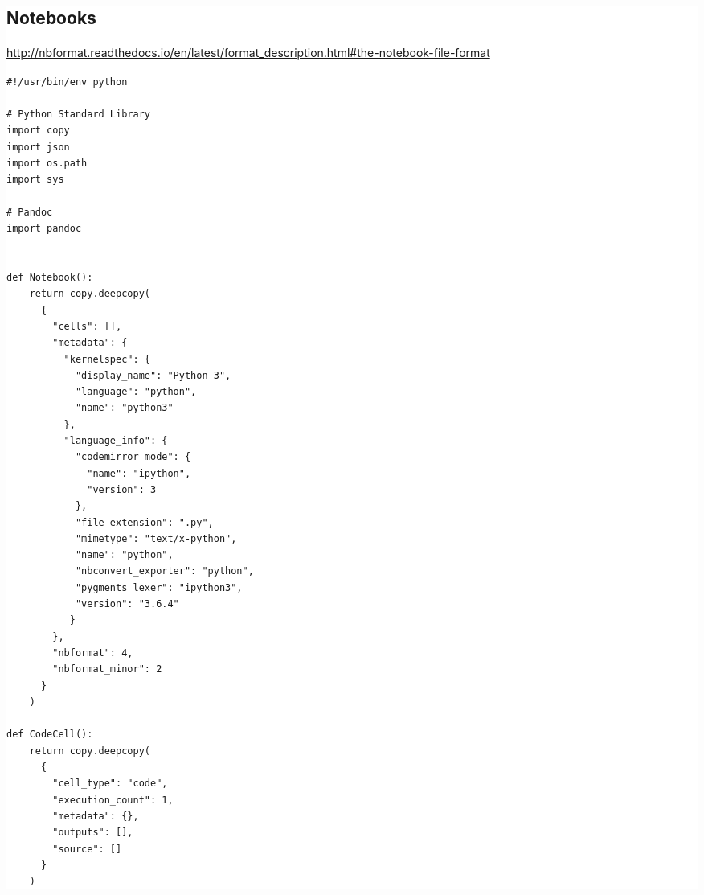 

Notebooks
--------------------------------------------------------------------------------

<http://nbformat.readthedocs.io/en/latest/format_description.html#the-notebook-file-format>


    #!/usr/bin/env python

    # Python Standard Library
    import copy
    import json
    import os.path
    import sys

    # Pandoc
    import pandoc


    def Notebook():
        return copy.deepcopy(
          {
            "cells": [],
            "metadata": {
              "kernelspec": {
                "display_name": "Python 3",
                "language": "python",
                "name": "python3"
              },
              "language_info": {
                "codemirror_mode": {
                  "name": "ipython",
                  "version": 3
                },
                "file_extension": ".py",
                "mimetype": "text/x-python",
                "name": "python",
                "nbconvert_exporter": "python",
                "pygments_lexer": "ipython3",
                "version": "3.6.4"
               }
            },
            "nbformat": 4,
            "nbformat_minor": 2
          }
        )

    def CodeCell():
        return copy.deepcopy(
          {
            "cell_type": "code",
            "execution_count": 1,
            "metadata": {},
            "outputs": [],
            "source": []
          }
        )
